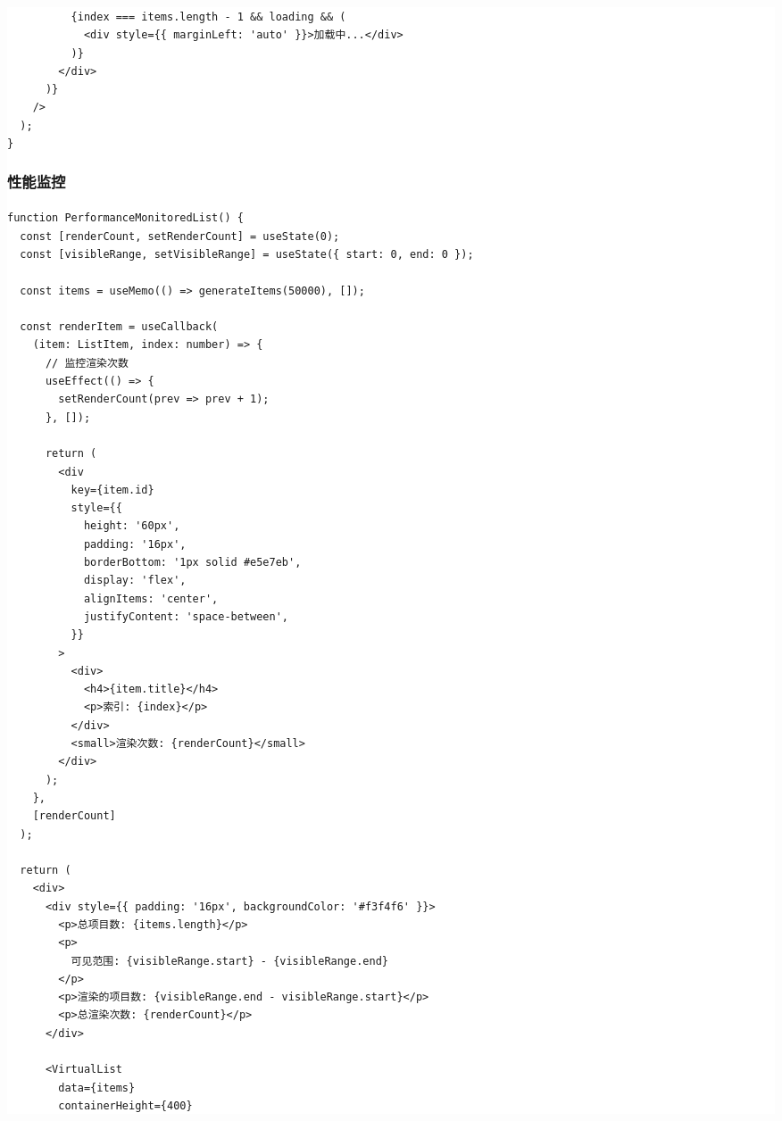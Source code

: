 ```tsx
          {index === items.length - 1 && loading && (
            <div style={{ marginLeft: 'auto' }}>加载中...</div>
          )}
        </div>
      )}
    />
  );
}
```

### 性能监控

```tsx
function PerformanceMonitoredList() {
  const [renderCount, setRenderCount] = useState(0);
  const [visibleRange, setVisibleRange] = useState({ start: 0, end: 0 });

  const items = useMemo(() => generateItems(50000), []);

  const renderItem = useCallback(
    (item: ListItem, index: number) => {
      // 监控渲染次数
      useEffect(() => {
        setRenderCount(prev => prev + 1);
      }, []);

      return (
        <div
          key={item.id}
          style={{
            height: '60px',
            padding: '16px',
            borderBottom: '1px solid #e5e7eb',
            display: 'flex',
            alignItems: 'center',
            justifyContent: 'space-between',
          }}
        >
          <div>
            <h4>{item.title}</h4>
            <p>索引: {index}</p>
          </div>
          <small>渲染次数: {renderCount}</small>
        </div>
      );
    },
    [renderCount]
  );

  return (
    <div>
      <div style={{ padding: '16px', backgroundColor: '#f3f4f6' }}>
        <p>总项目数: {items.length}</p>
        <p>
          可见范围: {visibleRange.start} - {visibleRange.end}
        </p>
        <p>渲染的项目数: {visibleRange.end - visibleRange.start}</p>
        <p>总渲染次数: {renderCount}</p>
      </div>

      <VirtualList
        data={items}
        containerHeight={400}
```